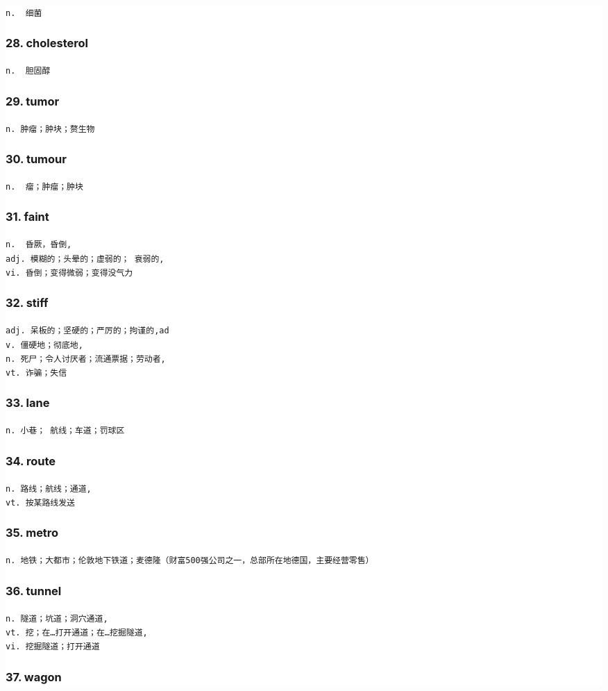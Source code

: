 ```
n.  细菌
```
### 28. cholesterol

```
n.  胆固醇
```
### 29. tumor

```
n. 肿瘤；肿块；赘生物
```
### 30. tumour

```
n.  瘤；肿瘤；肿块
```
### 31. faint

```
n.  昏厥，昏倒,
adj. 模糊的；头晕的；虚弱的； 衰弱的,
vi. 昏倒；变得微弱；变得没气力
```
### 32. stiff

```
adj. 呆板的；坚硬的；严厉的；拘谨的,ad
v. 僵硬地；彻底地,
n. 死尸；令人讨厌者；流通票据；劳动者,
vt. 诈骗；失信
```
### 33. lane

```
n. 小巷； 航线；车道；罚球区
```
### 34. route

```
n. 路线；航线；通道,
vt. 按某路线发送
```
### 35. metro

```
n. 地铁；大都市；伦敦地下铁道；麦德隆（财富500强公司之一，总部所在地德国，主要经营零售）
```
### 36. tunnel

```
n. 隧道；坑道；洞穴通道,
vt. 挖；在…打开通道；在…挖掘隧道,
vi. 挖掘隧道；打开通道
```
### 37. wagon
